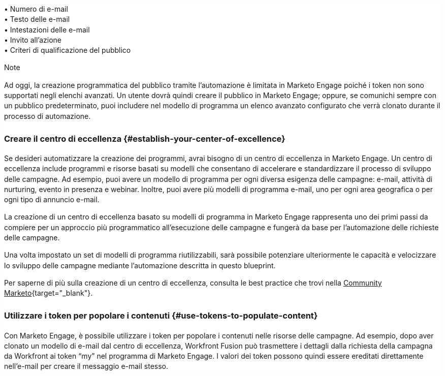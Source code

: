    <td>• Numero di e-mail<br />
• Testo delle e-mail<br />
• Intestazioni delle e-mail<br />
• Invito all’azione<br />
• Criteri di qualificazione del pubblico</td>
  </tr>
  </tbody>
</table>

>[!NOTE]
>
>Ad oggi, la creazione programmatica del pubblico tramite l’automazione è limitata in Marketo Engage poiché i token non sono supportati negli elenchi avanzati. Un utente dovrà quindi creare il pubblico in Marketo Engage; oppure, se comunichi sempre con un pubblico predeterminato, puoi includere nel modello di programma un elenco avanzato configurato che verrà clonato durante il processo di automazione.

### Creare il centro di eccellenza {#establish-your-center-of-excellence}

Se desideri automatizzare la creazione dei programmi, avrai bisogno di un centro di eccellenza in Marketo Engage. Un centro di eccellenza include programmi e risorse basati su modelli che consentano di accelerare e standardizzare il processo di sviluppo delle campagne. Ad esempio, puoi avere un modello di programma per ogni diversa esigenza delle campagne: e-mail, attività di nurturing, evento in presenza e webinar. Inoltre, puoi avere più modelli di programma e-mail, uno per ogni area geografica o per ogni tipo di annuncio e-mail.

La creazione di un centro di eccellenza basato su modelli di programma in Marketo Engage rappresenta uno dei primi passi da compiere per un approccio più programmatico all’esecuzione delle campagne e fungerà da base per l’automazione delle richieste delle campagne.

Una volta impostato un set di modelli di programma riutilizzabili, sarà possibile potenziare ulteriormente le capacità e velocizzare lo sviluppo delle campagne mediante l’automazione descritta in questo blueprint.

Per saperne di più sulla creazione di un centro di eccellenza, consulta le best practice che trovi nella [Community Marketo](https://nation.marketo.com/t5/product-blogs/marketo-master-class-center-of-excellence-with-chelsea-kiko/ba-p/243221){target="_blank"}.

### Utilizzare i token per popolare i contenuti {#use-tokens-to-populate-content}

Con Marketo Engage, è possibile utilizzare i token per popolare i contenuti nelle risorse delle campagne. Ad esempio, dopo aver clonato un modello di e-mail dal centro di eccellenza, Workfront Fusion può trasmettere i dettagli dalla richiesta della campagna da Workfront ai token “my” nel programma di Marketo Engage. I valori dei token possono quindi essere ereditati direttamente nell’e-mail per creare il messaggio e-mail stesso.
